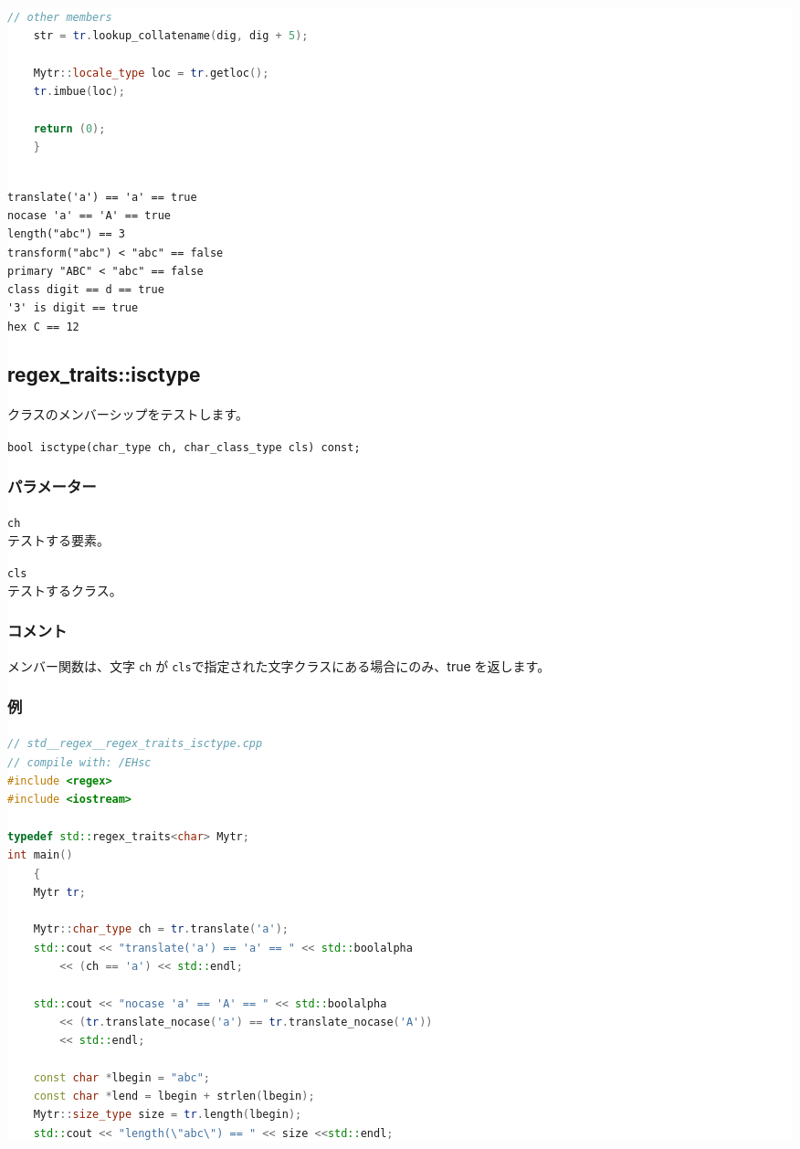 ```cpp  
// other members   
    str = tr.lookup_collatename(dig, dig + 5);   
  
    Mytr::locale_type loc = tr.getloc();   
    tr.imbue(loc);   
  
    return (0);   
    }  
  
```  
  
```Output  
translate('a') == 'a' == true  
nocase 'a' == 'A' == true  
length("abc") == 3  
transform("abc") < "abc" == false  
primary "ABC" < "abc" == false  
class digit == d == true  
'3' is digit == true  
hex C == 12  
```  
  
##  <a name="isctype"></a>  regex_traits::isctype  
 クラスのメンバーシップをテストします。  
  
```  
bool isctype(char_type ch, char_class_type cls) const;
```  
  
### <a name="parameters"></a>パラメーター  
 `ch`  
 テストする要素。  
  
 `cls`  
 テストするクラス。  
  
### <a name="remarks"></a>コメント  
 メンバー関数は、文字 `ch` が `cls`で指定された文字クラスにある場合にのみ、true を返します。  
  
### <a name="example"></a>例  
  
```cpp  
// std__regex__regex_traits_isctype.cpp   
// compile with: /EHsc   
#include <regex>   
#include <iostream>   
  
typedef std::regex_traits<char> Mytr;   
int main()   
    {   
    Mytr tr;   
  
    Mytr::char_type ch = tr.translate('a');   
    std::cout << "translate('a') == 'a' == " << std::boolalpha   
        << (ch == 'a') << std::endl;   
  
    std::cout << "nocase 'a' == 'A' == " << std::boolalpha   
        << (tr.translate_nocase('a') == tr.translate_nocase('A'))   
        << std::endl;   
  
    const char *lbegin = "abc";   
    const char *lend = lbegin + strlen(lbegin);   
    Mytr::size_type size = tr.length(lbegin);   
    std::cout << "length(\"abc\") == " << size <<std::endl;   
```